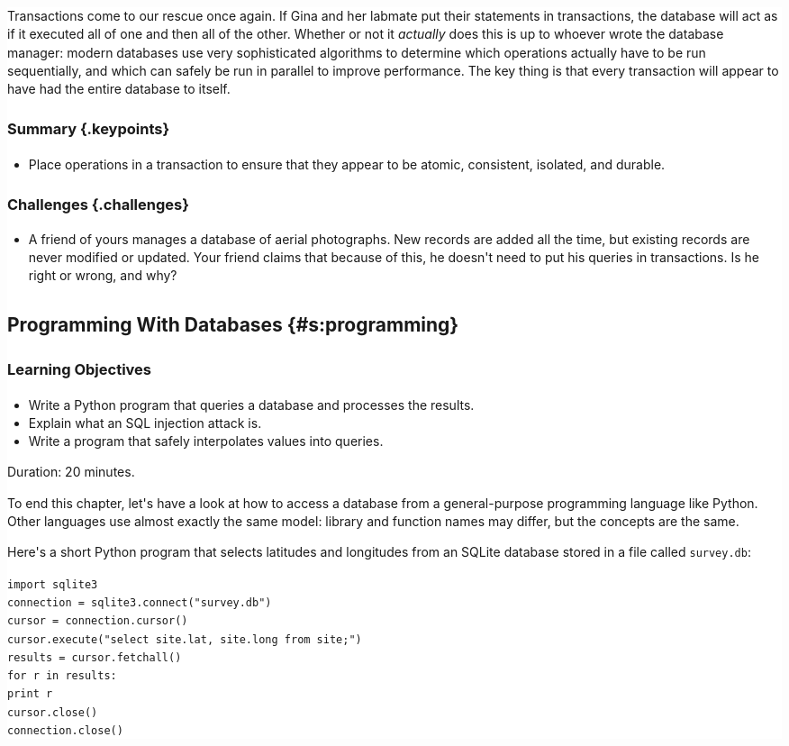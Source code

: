 Transactions come to our rescue once again.
If Gina and her labmate put their statements in transactions,
the database will act as if it executed all of one and then all of the other.
Whether or not it *actually* does this is up to whoever wrote the database manager:
modern databases use very sophisticated algorithms to determine
which operations actually have to be run sequentially,
and which can safely be run in parallel to improve performance.
The key thing is that
every transaction will appear to have had the entire database to itself.
  
### Summary {.keypoints}

* Place operations in a transaction to ensure that they appear to be atomic, consistent, isolated, and durable.

### Challenges {.challenges}

* A friend of yours manages a database of aerial photographs.
  New records are added all the time,
  but existing records are never modified or updated.
  Your friend claims that because of this,
  he doesn't need to put his queries in transactions.
  Is he right or wrong, and why?

## Programming With Databases {#s:programming}

<div class="understand">

### Learning Objectives

* Write a Python program that queries a database and processes the results.
* Explain what an SQL injection attack is.
* Write a program that safely interpolates values into queries.

Duration: 20 minutes.

</div>

To end this chapter,
let's have a look at how to access a database from
a general-purpose programming language like Python.
Other languages use almost exactly the same model:
library and function names may differ,
but the concepts are the same.

Here's a short Python program that selects latitudes and longitudes
from an SQLite database stored in a file called `survey.db`:
  
    import sqlite3
    connection = sqlite3.connect("survey.db")
    cursor = connection.cursor()
    cursor.execute("select site.lat, site.long from site;")
    results = cursor.fetchall()
    for r in results:
    print r
    cursor.close()
    connection.close()
